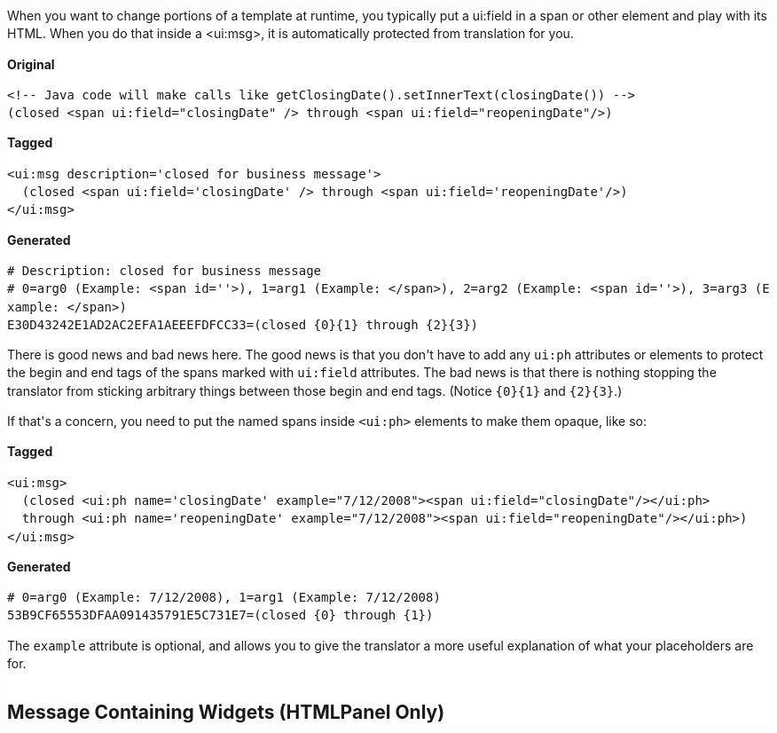 When you want to change portions of a template at runtime, you typically put a ui:field in a 
span or other element and play with its HTML. When you do that inside a &lt;ui:msg>, it is automatically
protected from translation for you.

<p><strong>Original</strong> </p>

<pre class="code">&lt;!-- Java code will make calls like getClosingDate().setInnerText(closingDate()) --&gt;
(closed &lt;span ui:field="closingDate" /&gt; through &lt;span ui:field="reopeningDate"/&gt;)</pre>

<strong>Tagged</strong>

<pre class="code">&lt;ui:msg description='closed for business message'>
  (closed &lt;span ui:field='closingDate' /&gt; through &lt;span ui:field='reopeningDate'/&gt;)
&lt;/ui:msg&gt;</pre>

<strong>Generated</strong>

<pre class="code"># Description: closed for business message
# 0=arg0 (Example: &lt;span id=''>), 1=arg1 (Example: &lt;/span>), 2=arg2 (Example: &lt;span id=''>), 3=arg3 (Example: &lt;/span>)
E30D43242E1AD2AC2EFA1AEEEFDFCC33=(closed {0}{1} through {2}{3})
</pre>

There is good news and bad news here. The good news is that you
don't have to add any <tt>ui:ph</tt> attributes or elements to protect
the begin and end tags of the spans marked with <tt>ui:field</tt>
attributes. The bad news is that there is nothing stopping the
translator from sticking arbitrary things between those begin and end tags. (Notice
<tt>{0}{1}</tt> and <tt>{2}{3}</tt>.)

If that's a concern, you need to put the named spans inside
<tt>&lt;ui:ph></tt> elements to make them opaque, like so:

<strong>Tagged</strong>

<pre class="code">&lt;ui:msg>
  (closed &lt;ui:ph name='closingDate' example="7/12/2008"&gt;&lt;span ui:field="closingDate"/&gt;&lt;/ui:ph&gt;
  through &lt;ui:ph name='reopeningDate' example="7/12/2008"&gt;&lt;span ui:field="reopeningDate"/&gt;&lt;/ui:ph&gt;)
&lt;/ui:msg&gt;</pre>

<strong>Generated</strong>

<pre class="code"># 0=arg0 (Example: 7/12/2008), 1=arg1 (Example: 7/12/2008)
53B9CF65553DFAA091435791E5C731E7=(closed {0} through {1})
</pre>

The <tt>example</tt> attribute is optional, and allows you to give
the translator a more useful explanation of what your placeholders are for.

<h2 id="Messages_containing_widgets">Message Containing Widgets (HTMLPanel Only)</h2>
